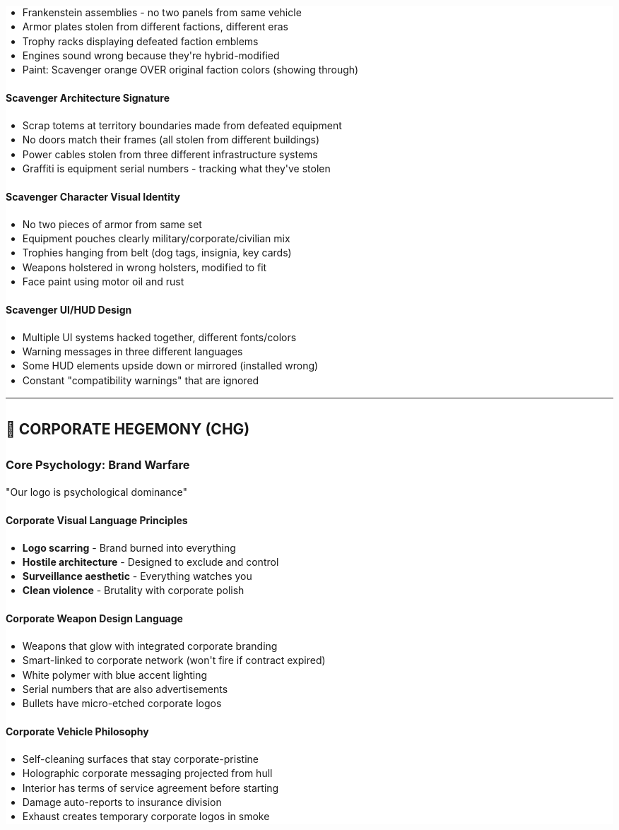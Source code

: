 - Frankenstein assemblies - no two panels from same vehicle
- Armor plates stolen from different factions, different eras
- Trophy racks displaying defeated faction emblems
- Engines sound wrong because they're hybrid-modified
- Paint: Scavenger orange OVER original faction colors (showing through)

#### Scavenger Architecture Signature

- Scrap totems at territory boundaries made from defeated equipment
- No doors match their frames (all stolen from different buildings)
- Power cables stolen from three different infrastructure systems
- Graffiti is equipment serial numbers - tracking what they've stolen

#### Scavenger Character Visual Identity

- No two pieces of armor from same set
- Equipment pouches clearly military/corporate/civilian mix
- Trophies hanging from belt (dog tags, insignia, key cards)
- Weapons holstered in wrong holsters, modified to fit
- Face paint using motor oil and rust

#### Scavenger UI/HUD Design

- Multiple UI systems hacked together, different fonts/colors
- Warning messages in three different languages
- Some HUD elements upside down or mirrored (installed wrong)
- Constant "compatibility warnings" that are ignored

---

## 🏢 CORPORATE HEGEMONY (CHG)

### Core Psychology: Brand Warfare

"Our logo is psychological dominance"

#### Corporate Visual Language Principles

- **Logo scarring** - Brand burned into everything
- **Hostile architecture** - Designed to exclude and control
- **Surveillance aesthetic** - Everything watches you
- **Clean violence** - Brutality with corporate polish

#### Corporate Weapon Design Language

- Weapons that glow with integrated corporate branding
- Smart-linked to corporate network (won't fire if contract expired)
- White polymer with blue accent lighting
- Serial numbers that are also advertisements
- Bullets have micro-etched corporate logos

#### Corporate Vehicle Philosophy

- Self-cleaning surfaces that stay corporate-pristine
- Holographic corporate messaging projected from hull
- Interior has terms of service agreement before starting
- Damage auto-reports to insurance division
- Exhaust creates temporary corporate logos in smoke
